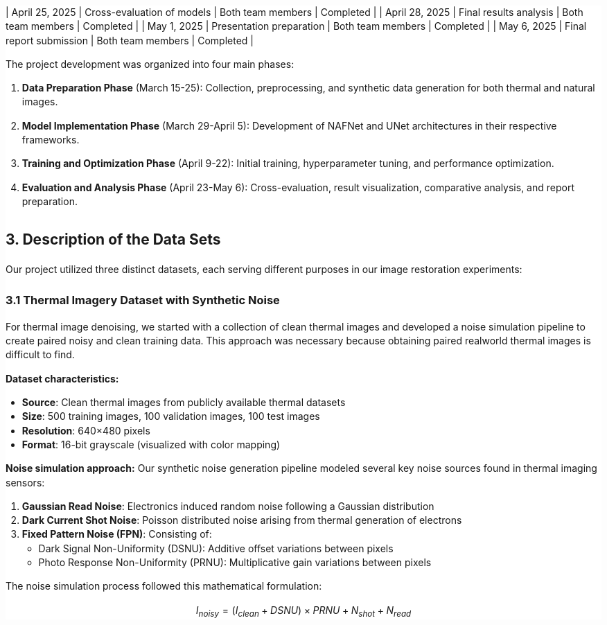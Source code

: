 | April 25, 2025 | Cross-evaluation of models            | Both team members | Completed |
| April 28, 2025 | Final results analysis                | Both team members | Completed |
| May 1, 2025    | Presentation preparation              | Both team members | Completed |
| May 6, 2025    | Final report submission               | Both team members | Completed |

The project development was organized into four main phases:

1. **Data Preparation Phase** (March 15-25): Collection, preprocessing, and synthetic data generation for both thermal and natural images.

2. **Model Implementation Phase** (March 29-April 5): Development of NAFNet and UNet architectures in their respective frameworks.

3. **Training and Optimization Phase** (April 9-22): Initial training, hyperparameter tuning, and performance optimization.

4. **Evaluation and Analysis Phase** (April 23-May 6): Cross-evaluation, result visualization, comparative analysis, and report preparation.

## 3. Description of the Data Sets

Our project utilized three distinct datasets, each serving different purposes in our image restoration experiments:

### 3.1 Thermal Imagery Dataset with Synthetic Noise

For thermal image denoising, we started with a collection of clean thermal images and developed a noise simulation pipeline to create paired noisy and clean training data. This approach was necessary because obtaining paired realworld thermal images is difficult to find.

**Dataset characteristics:**

- **Source**: Clean thermal images from publicly available thermal datasets
- **Size**: 500 training images, 100 validation images, 100 test images
- **Resolution**: 640×480 pixels
- **Format**: 16-bit grayscale (visualized with color mapping)

**Noise simulation approach:**
Our synthetic noise generation pipeline modeled several key noise sources found in thermal imaging sensors:

1. **Gaussian Read Noise**: Electronics induced random noise following a Gaussian distribution
2. **Dark Current Shot Noise**: Poisson distributed noise arising from thermal generation of electrons
3. **Fixed Pattern Noise (FPN)**: Consisting of:
   - Dark Signal Non-Uniformity (DSNU): Additive offset variations between pixels
   - Photo Response Non-Uniformity (PRNU): Multiplicative gain variations between pixels

The noise simulation process followed this mathematical formulation:

$$
I_{noisy} = (I_{clean} + DSNU) \times PRNU + N_{shot} + N_{read}
$$
